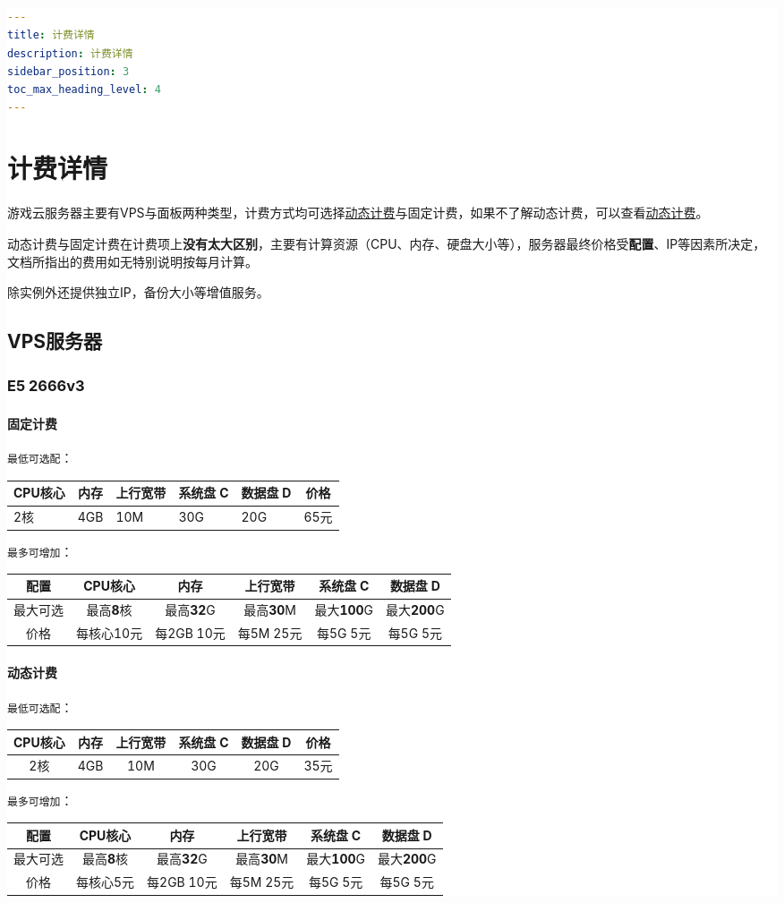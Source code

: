 ```yaml
---
title: 计费详情
description: 计费详情
sidebar_position: 3
toc_max_heading_level: 4
---
```


# 计费详情

游戏云服务器主要有VPS与面板两种类型，计费方式均可选择[动态计费](/docs/rgs/buy/dynamic)与固定计费，如果不了解动态计费，可以查看[动态计费](/docs/rgs/buy/dynamic)。

动态计费与固定计费在计费项上**没有太大区别**，主要有计算资源（CPU、内存、硬盘大小等），服务器最终价格受**配置**、IP等因素所决定，文档所指出的费用如无特别说明按每月计算。

除实例外还提供独立IP，备份大小等增值服务。



## VPS服务器

### E5 2666v3

#### 固定计费

`最低可选配`：

| CPU核心 | 内存  | 上行宽带 | 系统盘 C | 数据盘 D | 价格  |
|-------|-----|------|-------|-------|-----|
| 2核    | 4GB | 10M  | 30G   | 20G   | 65元 |

`最多可增加`：

|  配置  |  CPU核心   |    内存     |   上行宽带    |   系统盘 C    |   数据盘 D    |
|:----:|:--------:|:---------:|:---------:|:----------:|:----------:|
| 最大可选 | 最高**8**核 | 最高**32**G | 最高**30**M | 最大**100**G | 最大**200**G |
|  价格  |  每核心10元  | 每2GB 10元  |  每5M 25元  |   每5G 5元   |   每5G 5元   |

#### 动态计费

`最低可选配`：

| CPU核心 | 内存  | 上行宽带 | 系统盘 C | 数据盘 D | 价格  |
|:-----:|:---:|:----:|:-----:|:-----:|:---:|
|  2核   | 4GB | 10M  |  30G  |  20G  | 35元 |

`最多可增加`：

|  配置  |  CPU核心   |    内存     |   上行宽带    |   系统盘 C    |   数据盘 D    |
|:----:|:--------:|:---------:|:---------:|:----------:|:----------:|
| 最大可选 | 最高**8**核 | 最高**32**G | 最高**30**M | 最大**100**G | 最大**200**G |
|  价格  |  每核心5元   | 每2GB 10元  |  每5M 25元  |   每5G 5元   |   每5G 5元   |

